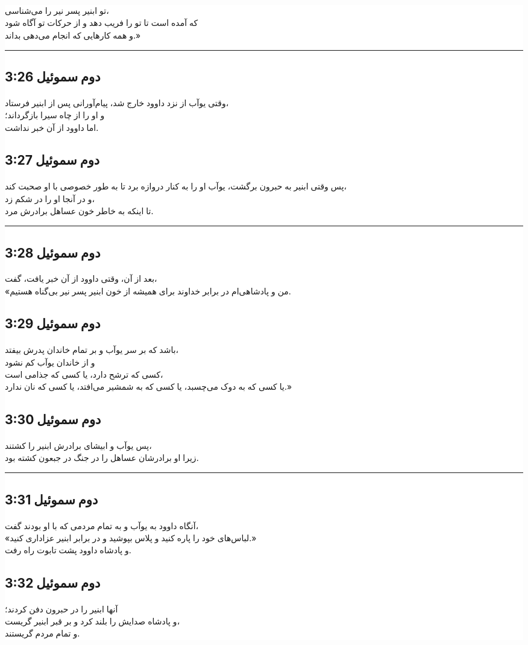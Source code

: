 تو ابنیر پسر نیر را می‌شناسی،  
که آمده است تا تو را فریب دهد و از حرکات تو آگاه شود  
و همه کارهایی که انجام می‌دهی بداند.»

---

## دوم سموئیل 3:26

وقتی یوآب از نزد داوود خارج شد، پیام‌آورانی پس از ابنیر فرستاد،  
و او را از چاه سیرا بازگرداند؛  
اما داوود از آن خبر نداشت.

## دوم سموئیل 3:27

پس وقتی ابنیر به حبرون برگشت، یوآب او را به کنار دروازه برد تا به طور خصوصی با او صحبت کند،  
و در آنجا او را در شکم زد،  
تا اینکه به خاطر خون عسا‌هل برادرش مرد.

---

## دوم سموئیل 3:28

بعد از آن، وقتی داوود از آن خبر یافت، گفت،  
«من و پادشاهی‌ام در برابر خداوند برای همیشه از خون ابنیر پسر نیر بی‌گناه هستیم.

## دوم سموئیل 3:29

باشد که بر سر یوآب و بر تمام خاندان پدرش بیفتد،  
و از خاندان یوآب کم نشود  
کسی که ترشح دارد، یا کسی که جذامی است،  
یا کسی که به دوک می‌چسبد، یا کسی که به شمشیر می‌افتد، یا کسی که نان ندارد.»

## دوم سموئیل 3:30

پس یوآب و ابیشای برادرش ابنیر را کشتند،  
زیرا او برادرشان عسا‌هل را در جنگ در جبعون کشته بود.

---

## دوم سموئیل 3:31

آنگاه داوود به یوآب و به تمام مردمی که با او بودند گفت،  
«لباس‌های خود را پاره کنید و پلاس بپوشید و در برابر ابنیر عزاداری کنید.»  
و پادشاه داوود پشت تابوت راه رفت.

## دوم سموئیل 3:32

آنها ابنیر را در حبرون دفن کردند؛  
و پادشاه صدایش را بلند کرد و بر قبر ابنیر گریست،  
و تمام مردم گریستند.
